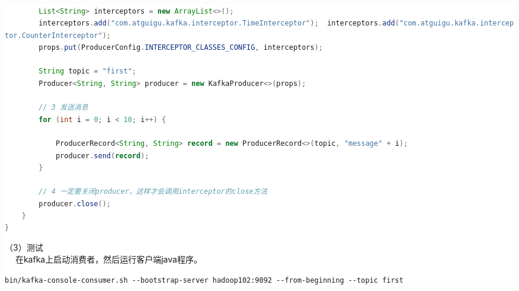 ```java
		List<String> interceptors = new ArrayList<>();
		interceptors.add("com.atguigu.kafka.interceptor.TimeInterceptor"); 	interceptors.add("com.atguigu.kafka.interceptor.CounterInterceptor"); 
		props.put(ProducerConfig.INTERCEPTOR_CLASSES_CONFIG, interceptors);
		 
		String topic = "first";
		Producer<String, String> producer = new KafkaProducer<>(props);
		
		// 3 发送消息
		for (int i = 0; i < 10; i++) {
			
		    ProducerRecord<String, String> record = new ProducerRecord<>(topic, "message" + i);
		    producer.send(record);
		}
		 
		// 4 一定要关闭producer，这样才会调用interceptor的close方法
		producer.close();
	}
}
```  

（3）测试  
&emsp; 在kafka上启动消费者，然后运行客户端java程序。  
```xml
bin/kafka-console-consumer.sh --bootstrap-server hadoop102:9092 --from-beginning --topic first
```  



















